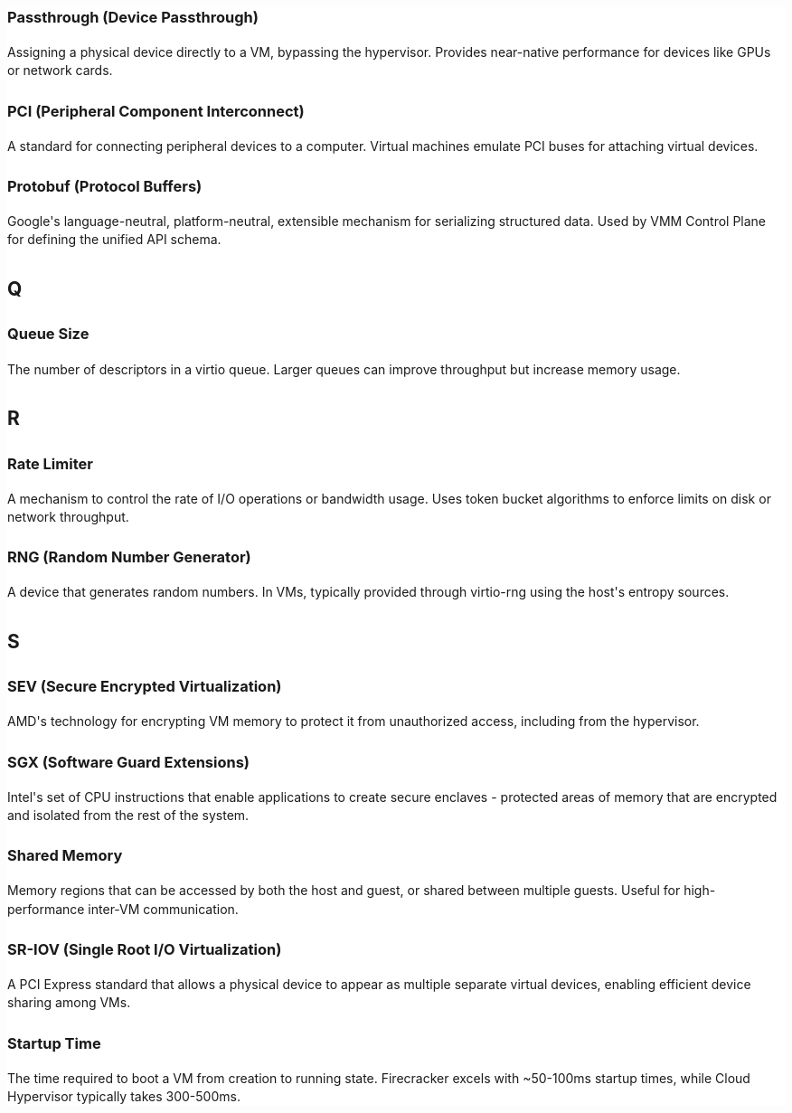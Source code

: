 ### Passthrough (Device Passthrough)
Assigning a physical device directly to a VM, bypassing the hypervisor. Provides near-native performance for devices like GPUs or network cards.

### PCI (Peripheral Component Interconnect)
A standard for connecting peripheral devices to a computer. Virtual machines emulate PCI buses for attaching virtual devices.

### Protobuf (Protocol Buffers)
Google's language-neutral, platform-neutral, extensible mechanism for serializing structured data. Used by VMM Control Plane for defining the unified API schema.

## Q

### Queue Size
The number of descriptors in a virtio queue. Larger queues can improve throughput but increase memory usage.

## R

### Rate Limiter
A mechanism to control the rate of I/O operations or bandwidth usage. Uses token bucket algorithms to enforce limits on disk or network throughput.

### RNG (Random Number Generator)
A device that generates random numbers. In VMs, typically provided through virtio-rng using the host's entropy sources.

## S

### SEV (Secure Encrypted Virtualization)
AMD's technology for encrypting VM memory to protect it from unauthorized access, including from the hypervisor.

### SGX (Software Guard Extensions)
Intel's set of CPU instructions that enable applications to create secure enclaves - protected areas of memory that are encrypted and isolated from the rest of the system.

### Shared Memory
Memory regions that can be accessed by both the host and guest, or shared between multiple guests. Useful for high-performance inter-VM communication.

### SR-IOV (Single Root I/O Virtualization)
A PCI Express standard that allows a physical device to appear as multiple separate virtual devices, enabling efficient device sharing among VMs.

### Startup Time
The time required to boot a VM from creation to running state. Firecracker excels with ~50-100ms startup times, while Cloud Hypervisor typically takes 300-500ms.
